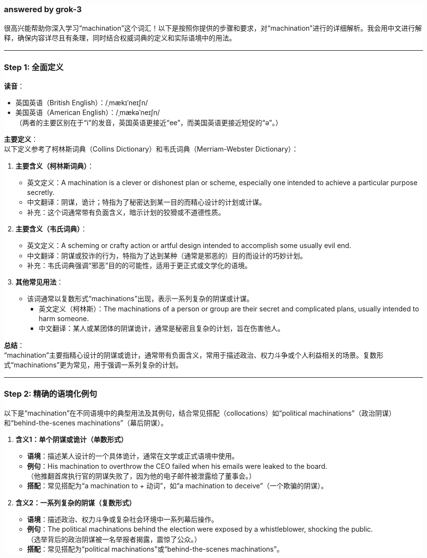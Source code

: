 ### answered by grok-3
很高兴能帮助你深入学习“machination”这个词汇！以下是按照你提供的步骤和要求，对“machination”进行的详细解析。我会用中文进行解释，确保内容详尽且有条理，同时结合权威词典的定义和实际语境中的用法。

---

### Step 1: 全面定义

**读音**：  
- 英国英语（British English）：/ˌmækɪˈneɪʃn/  
- 美国英语（American English）：/ˌmækəˈneɪʃn/  
（两者的主要区别在于“i”的发音，英国英语更接近“ee”，而美国英语更接近短促的“ə”。）

**主要定义**：  
以下定义参考了柯林斯词典（Collins Dictionary）和韦氏词典（Merriam-Webster Dictionary）：

1. **主要含义（柯林斯词典）**：  
   - 英文定义：A machination is a clever or dishonest plan or scheme, especially one intended to achieve a particular purpose secretly.  
   - 中文翻译：阴谋，诡计；特指为了秘密达到某一目的而精心设计的计划或计谋。  
   - 补充：这个词通常带有负面含义，暗示计划的狡猾或不道德性质。

2. **主要含义（韦氏词典）**：  
   - 英文定义：A scheming or crafty action or artful design intended to accomplish some usually evil end.  
   - 中文翻译：阴谋或狡诈的行为，特指为了达到某种（通常是邪恶的）目的而设计的巧妙计划。  
   - 补充：韦氏词典强调“邪恶”目的的可能性，适用于更正式或文学化的语境。

3. **其他常见用法**：  
   - 该词通常以复数形式“machinations”出现，表示一系列复杂的阴谋或计谋。  
     - 英文定义（柯林斯）：The machinations of a person or group are their secret and complicated plans, usually intended to harm someone.  
     - 中文翻译：某人或某团体的阴谋诡计，通常是秘密且复杂的计划，旨在伤害他人。

**总结**：  
“machination”主要指精心设计的阴谋或诡计，通常带有负面含义，常用于描述政治、权力斗争或个人利益相关的场景。复数形式“machinations”更为常见，用于强调一系列复杂的计划。

---

### Step 2: 精确的语境化例句

以下是“machination”在不同语境中的典型用法及其例句，结合常见搭配（collocations）如“political machinations”（政治阴谋）和“behind-the-scenes machinations”（幕后阴谋）。

1. **含义1：单个阴谋或诡计（单数形式）**  
   - **语境**：描述某人设计的一个具体诡计，通常在文学或正式语境中使用。  
   - **例句**：His machination to overthrow the CEO failed when his emails were leaked to the board.  
     （他推翻首席执行官的阴谋失败了，因为他的电子邮件被泄露给了董事会。）  
   - **搭配**：常见搭配为“a machination to + 动词”，如“a machination to deceive”（一个欺骗的阴谋）。

2. **含义2：一系列复杂的阴谋（复数形式）**  
   - **语境**：描述政治、权力斗争或复杂社会环境中一系列幕后操作。  
   - **例句**：The political machinations behind the election were exposed by a whistleblower, shocking the public.  
     （选举背后的政治阴谋被一名举报者揭露，震惊了公众。）  
   - **搭配**：常见搭配为“political machinations”或“behind-the-scenes machinations”。
